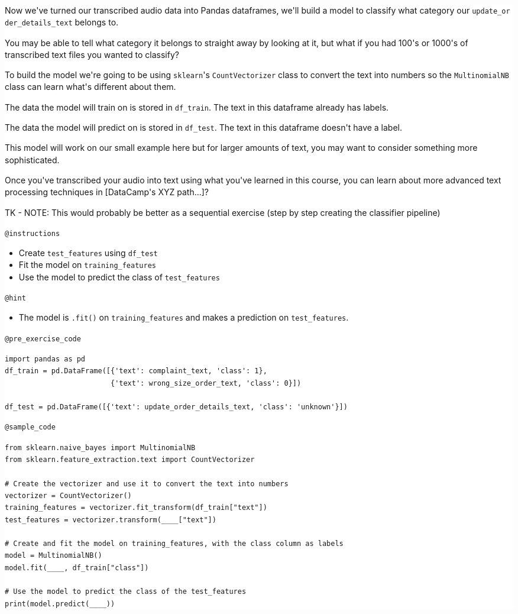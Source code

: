 Now we've turned our transcribed audio data into Pandas dataframes, we'll build a model to classify what category our `update_order_details_text` belongs to.

You may be able to tell what category it belongs to straight away by looking at it, but what if you had 100's or 1000's of transcribed text files you wanted to classify?

To build the model we're going to be using `sklearn`'s `CountVectorizer` class to convert the text into numbers so the `MultinomialNB` class can learn what's different about them.

The data the model will train on is stored in `df_train`. The text in this dataframe already has labels.

The data the model will predict on is stored in `df_test`. The text in this dataframe doesn't have a label.

This model will work on our small example here but for larger amounts of text, you may want to consider something more sophisticated.

Once you've transcribed your audio into text using what you've learned in this course, you can learn about more advanced text processing techniques in [DataCamp's XYZ path...]? 

TK - NOTE: This would probably be better as a sequential exercise (step by step creating the classifier pipeline)

`@instructions`
- Create `test_features` using `df_test`
- Fit the model on `training_features`
- Use the model to predict the class of `test_features`

`@hint`
- The model is `.fit()` on `training_features` and makes a prediction on `test_features`.

`@pre_exercise_code`
```{python}
import pandas as pd
df_train = pd.DataFrame([{'text': complaint_text, 'class': 1}, 
                         {'text': wrong_size_order_text, 'class': 0}])

df_test = pd.DataFrame([{'text': update_order_details_text, 'class': 'unknown'}])
```

`@sample_code`
```{python}
from sklearn.naive_bayes import MultinomialNB
from sklearn.feature_extraction.text import CountVectorizer

# Create the vectorizer and use it to convert the text into numbers
vectorizer = CountVectorizer()
training_features = vectorizer.fit_transform(df_train["text"])
test_features = vectorizer.transform(____["text"])

# Create and fit the model on training_features, with the class column as labels
model = MultinomialNB()
model.fit(____, df_train["class"])

# Use the model to predict the class of the test_features
print(model.predict(____))
```
